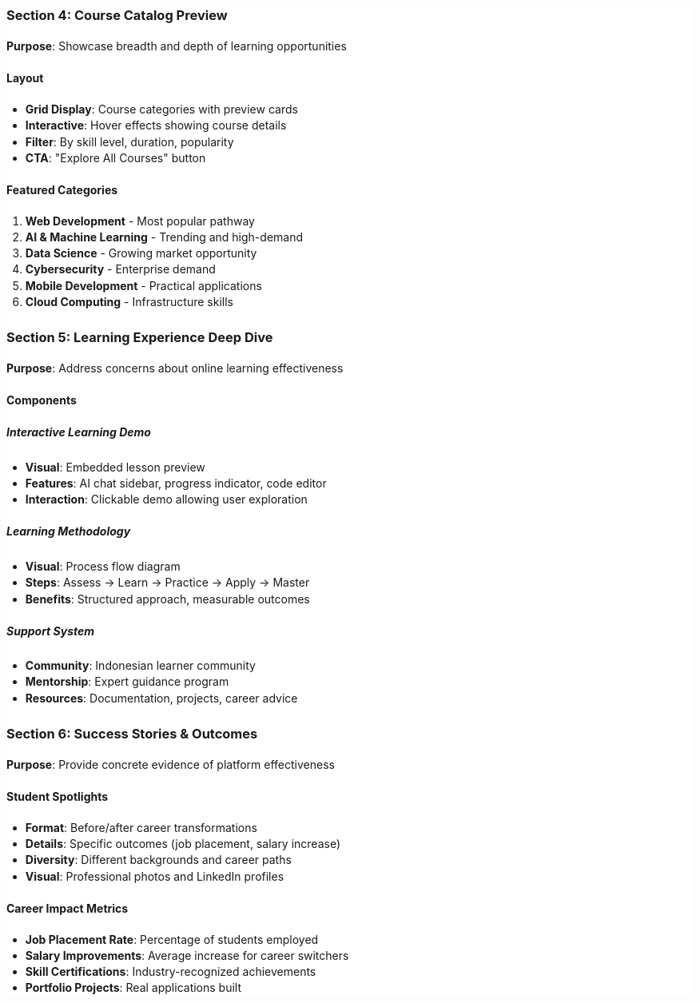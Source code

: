### Section 4: Course Catalog Preview
**Purpose**: Showcase breadth and depth of learning opportunities

#### Layout
- **Grid Display**: Course categories with preview cards
- **Interactive**: Hover effects showing course details
- **Filter**: By skill level, duration, popularity
- **CTA**: "Explore All Courses" button

#### Featured Categories
1. **Web Development** - Most popular pathway
2. **AI & Machine Learning** - Trending and high-demand  
3. **Data Science** - Growing market opportunity
4. **Cybersecurity** - Enterprise demand
5. **Mobile Development** - Practical applications
6. **Cloud Computing** - Infrastructure skills

### Section 5: Learning Experience Deep Dive  
**Purpose**: Address concerns about online learning effectiveness

#### Components

##### Interactive Learning Demo
- **Visual**: Embedded lesson preview
- **Features**: AI chat sidebar, progress indicator, code editor
- **Interaction**: Clickable demo allowing user exploration

##### Learning Methodology
- **Visual**: Process flow diagram
- **Steps**: Assess → Learn → Practice → Apply → Master
- **Benefits**: Structured approach, measurable outcomes

##### Support System
- **Community**: Indonesian learner community
- **Mentorship**: Expert guidance program  
- **Resources**: Documentation, projects, career advice

### Section 6: Success Stories & Outcomes
**Purpose**: Provide concrete evidence of platform effectiveness

#### Student Spotlights
- **Format**: Before/after career transformations
- **Details**: Specific outcomes (job placement, salary increase)
- **Diversity**: Different backgrounds and career paths
- **Visual**: Professional photos and LinkedIn profiles

#### Career Impact Metrics
- **Job Placement Rate**: Percentage of students employed
- **Salary Improvements**: Average increase for career switchers  
- **Skill Certifications**: Industry-recognized achievements
- **Portfolio Projects**: Real applications built
